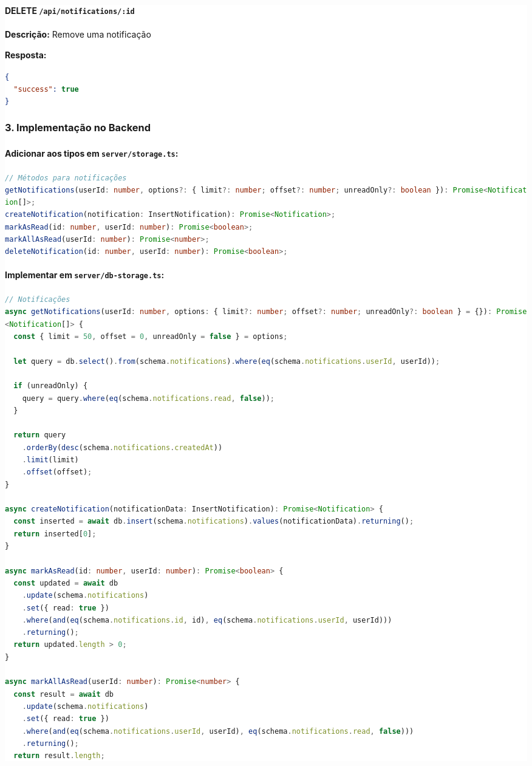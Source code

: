 #### DELETE `/api/notifications/:id`
**Descrição:** Remove uma notificação

**Resposta:**
```json
{
  "success": true
}
```

### 3. Implementação no Backend

#### Adicionar aos tipos em `server/storage.ts`:
```typescript
// Métodos para notificações
getNotifications(userId: number, options?: { limit?: number; offset?: number; unreadOnly?: boolean }): Promise<Notification[]>;
createNotification(notification: InsertNotification): Promise<Notification>;
markAsRead(id: number, userId: number): Promise<boolean>;
markAllAsRead(userId: number): Promise<number>;
deleteNotification(id: number, userId: number): Promise<boolean>;
```

#### Implementar em `server/db-storage.ts`:
```typescript
// Notificações
async getNotifications(userId: number, options: { limit?: number; offset?: number; unreadOnly?: boolean } = {}): Promise<Notification[]> {
  const { limit = 50, offset = 0, unreadOnly = false } = options;

  let query = db.select().from(schema.notifications).where(eq(schema.notifications.userId, userId));

  if (unreadOnly) {
    query = query.where(eq(schema.notifications.read, false));
  }

  return query
    .orderBy(desc(schema.notifications.createdAt))
    .limit(limit)
    .offset(offset);
}

async createNotification(notificationData: InsertNotification): Promise<Notification> {
  const inserted = await db.insert(schema.notifications).values(notificationData).returning();
  return inserted[0];
}

async markAsRead(id: number, userId: number): Promise<boolean> {
  const updated = await db
    .update(schema.notifications)
    .set({ read: true })
    .where(and(eq(schema.notifications.id, id), eq(schema.notifications.userId, userId)))
    .returning();
  return updated.length > 0;
}

async markAllAsRead(userId: number): Promise<number> {
  const result = await db
    .update(schema.notifications)
    .set({ read: true })
    .where(and(eq(schema.notifications.userId, userId), eq(schema.notifications.read, false)))
    .returning();
  return result.length;
```